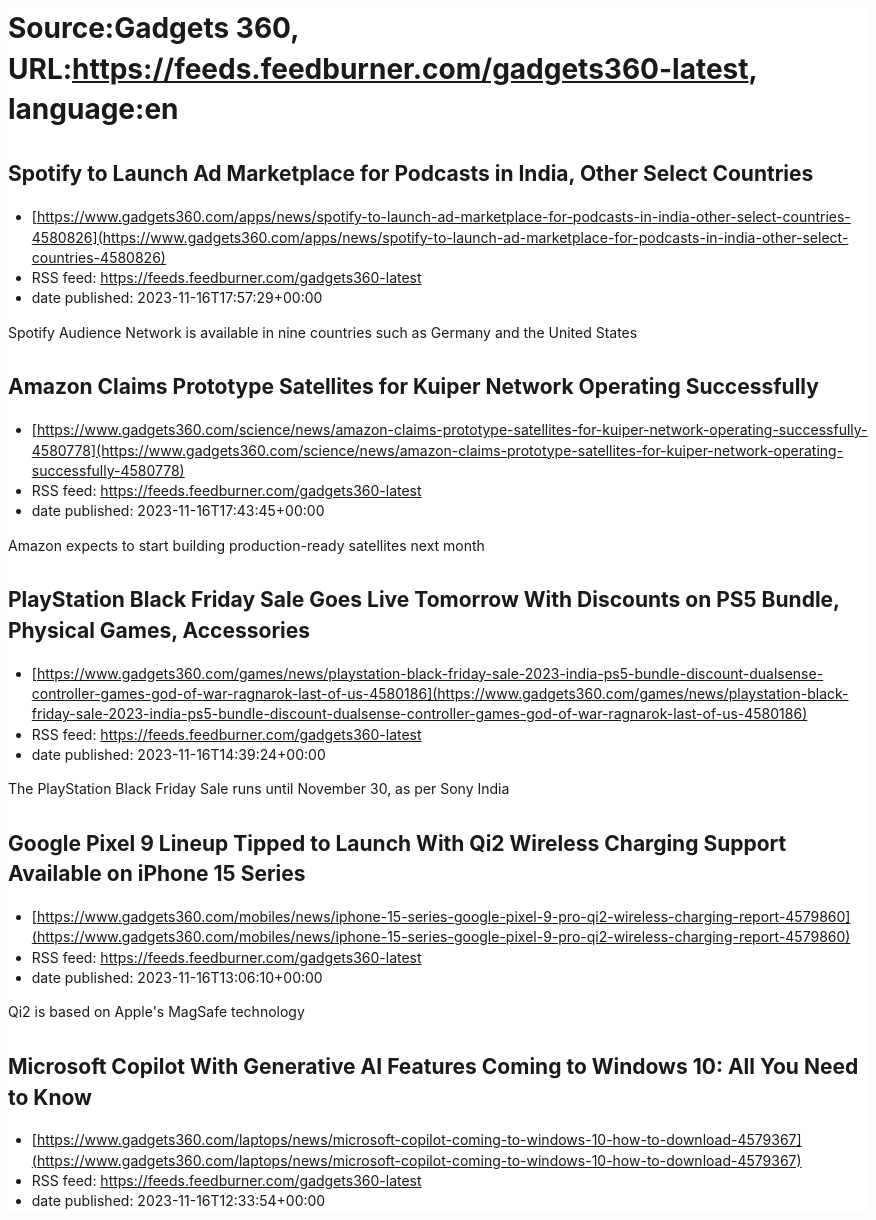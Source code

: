 # Source:Gadgets 360, URL:https://feeds.feedburner.com/gadgets360-latest, language:en

## Spotify to Launch Ad Marketplace for Podcasts in India, Other Select Countries
 - [https://www.gadgets360.com/apps/news/spotify-to-launch-ad-marketplace-for-podcasts-in-india-other-select-countries-4580826](https://www.gadgets360.com/apps/news/spotify-to-launch-ad-marketplace-for-podcasts-in-india-other-select-countries-4580826)
 - RSS feed: https://feeds.feedburner.com/gadgets360-latest
 - date published: 2023-11-16T17:57:29+00:00

Spotify Audience Network is available in nine countries such as Germany and the United States

## Amazon Claims Prototype Satellites for Kuiper Network Operating Successfully
 - [https://www.gadgets360.com/science/news/amazon-claims-prototype-satellites-for-kuiper-network-operating-successfully-4580778](https://www.gadgets360.com/science/news/amazon-claims-prototype-satellites-for-kuiper-network-operating-successfully-4580778)
 - RSS feed: https://feeds.feedburner.com/gadgets360-latest
 - date published: 2023-11-16T17:43:45+00:00

Amazon expects to start building production-ready satellites next month

## PlayStation Black Friday Sale Goes Live Tomorrow With Discounts on PS5 Bundle, Physical Games, Accessories
 - [https://www.gadgets360.com/games/news/playstation-black-friday-sale-2023-india-ps5-bundle-discount-dualsense-controller-games-god-of-war-ragnarok-last-of-us-4580186](https://www.gadgets360.com/games/news/playstation-black-friday-sale-2023-india-ps5-bundle-discount-dualsense-controller-games-god-of-war-ragnarok-last-of-us-4580186)
 - RSS feed: https://feeds.feedburner.com/gadgets360-latest
 - date published: 2023-11-16T14:39:24+00:00

The PlayStation Black Friday Sale runs until November 30, as per Sony India

## Google Pixel 9 Lineup Tipped to Launch With Qi2 Wireless Charging Support Available on iPhone 15 Series
 - [https://www.gadgets360.com/mobiles/news/iphone-15-series-google-pixel-9-pro-qi2-wireless-charging-report-4579860](https://www.gadgets360.com/mobiles/news/iphone-15-series-google-pixel-9-pro-qi2-wireless-charging-report-4579860)
 - RSS feed: https://feeds.feedburner.com/gadgets360-latest
 - date published: 2023-11-16T13:06:10+00:00

Qi2 is based on Apple's MagSafe technology

## Microsoft Copilot With Generative AI Features Coming to Windows 10: All You Need to Know
 - [https://www.gadgets360.com/laptops/news/microsoft-copilot-coming-to-windows-10-how-to-download-4579367](https://www.gadgets360.com/laptops/news/microsoft-copilot-coming-to-windows-10-how-to-download-4579367)
 - RSS feed: https://feeds.feedburner.com/gadgets360-latest
 - date published: 2023-11-16T12:33:54+00:00
